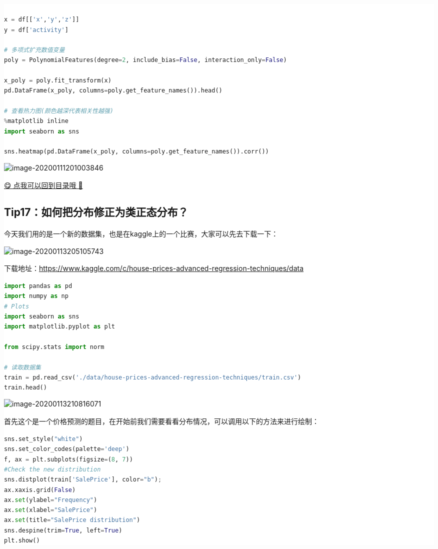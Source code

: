 ```python

x = df[['x','y','z']]
y = df['activity']

# 多项式扩充数值变量
poly = PolynomialFeatures(degree=2, include_bias=False, interaction_only=False)

x_poly = poly.fit_transform(x)
pd.DataFrame(x_poly, columns=poly.get_feature_names()).head()

# 查看热力图(颜色越深代表相关性越强)
%matplotlib inline
import seaborn as sns

sns.heatmap(pd.DataFrame(x_poly, columns=poly.get_feature_names()).corr())
```

![image-20200111201003846](./arrests/33.png)

<a href="#目录Keep-updating">😋 点我可以回到目录哦 🚗</a>
 
## Tip17：如何把分布修正为类正态分布？

今天我们用的是一个新的数据集，也是在kaggle上的一个比赛，大家可以先去下载一下：

![image-20200113205105743](./arrests/34.png)

下载地址：https://www.kaggle.com/c/house-prices-advanced-regression-techniques/data

```python
import pandas as pd
import numpy as np
# Plots
import seaborn as sns
import matplotlib.pyplot as plt

from scipy.stats import norm

# 读取数据集
train = pd.read_csv('./data/house-prices-advanced-regression-techniques/train.csv')
train.head()

```

![image-20200113210816071](./arrests/35.png)

首先这个是一个价格预测的题目，在开始前我们需要看看分布情况，可以调用以下的方法来进行绘制：

```python
sns.set_style("white")
sns.set_color_codes(palette='deep')
f, ax = plt.subplots(figsize=(8, 7))
#Check the new distribution 
sns.distplot(train['SalePrice'], color="b");
ax.xaxis.grid(False)
ax.set(ylabel="Frequency")
ax.set(xlabel="SalePrice")
ax.set(title="SalePrice distribution")
sns.despine(trim=True, left=True)
plt.show()

```
